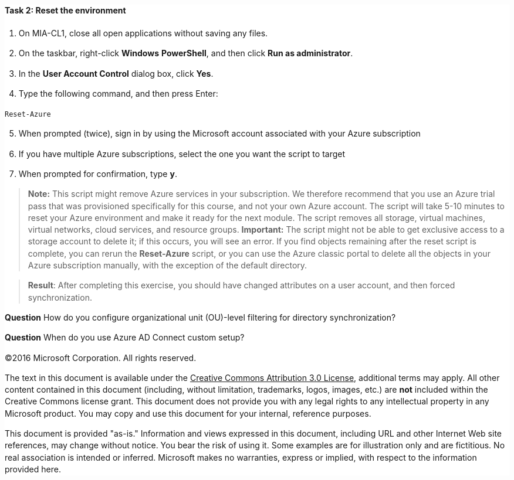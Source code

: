 

#### Task 2: Reset the environment
  
1. On MIA-CL1, close all open applications without saving any files.

2. On the taskbar, right-click  **Windows** **PowerShell**, and then click  **Run as administrator**. 

3. In the  **User Account Control** dialog box, click **Yes**.

4. Type the following command, and then press Enter:

  ```
  Reset-Azure 
  ```

5. When prompted (twice), sign in by using the Microsoft account associated with your Azure subscription

6. If you have multiple Azure subscriptions, select the one you want the script to target

7. When prompted for confirmation, type  **y**.

>  **Note:** This script might remove Azure services in your subscription. We therefore recommend that you use an Azure trial pass that was provisioned specifically for this course, and not your own Azure account.
> The script will take 5-10 minutes to reset your Azure environment and make it ready for the next module. 
> The script removes all storage, virtual machines, virtual networks, cloud services, and resource groups.
>  **Important:** The script might not be able to get exclusive access to a storage account to delete it; if this occurs, you will see an error. If you find objects remaining after the reset script is complete, you can rerun the **Reset-Azure** script, or you can use the Azure classic portal to delete all the objects in your Azure subscription manually, with the exception of the default directory.

 

>  **Result**: After completing this exercise, you should have changed attributes on a user account, and then forced synchronization. 



**Question** 
How do you configure organizational unit (OU)-level filtering for directory synchronization?

**Question** 
When do you use Azure AD Connect custom setup?


©2016 Microsoft Corporation. All rights reserved.

The text in this document is available under the [Creative Commons Attribution 3.0 License](https://creativecommons.org/licenses/by/3.0/legalcode "Creative Commons Attribution 3.0 License"), additional terms may apply.  All other content contained in this document (including, without limitation, trademarks, logos, images, etc.) are **not** included within the Creative Commons license grant.  This document does not provide you with any legal rights to any intellectual property in any Microsoft product. You may copy and use this document for your internal, reference purposes.

This document is provided "as-is." Information and views expressed in this document, including URL and other Internet Web site references, may change without notice. You bear the risk of using it. Some examples are for illustration only and are fictitious. No real association is intended or inferred. Microsoft makes no warranties, express or implied, with respect to the information provided here.

  
